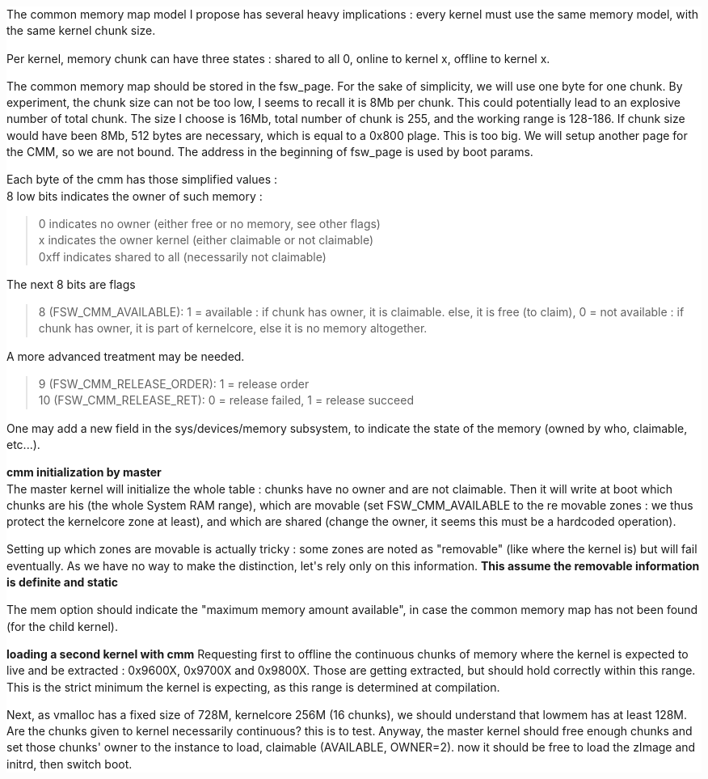 The common memory map model I propose has several heavy implications : every kernel must use the same memory model, with the same kernel chunk size.

Per kernel, memory chunk can have three states : shared to all 0, online to kernel x, offline to kernel x.

The common memory map should be stored in the fsw_page. For the sake of simplicity, we will use one byte for one chunk. By experiment, the chunk size can not be too low, I seems to recall it is 8Mb per chunk. This could potentially lead to an explosive number of total chunk. The size I choose is 16Mb, total number of chunk is 255, and the working range is 128-186. If chunk size would have been 8Mb, 512 bytes are necessary, which is equal to a 0x800 plage. This is too big. We will setup another page for the CMM, so we are not bound. The address in the beginning of fsw_page is used by boot params.

Each byte of the cmm has those simplified values :  
8 low bits indicates the owner of such memory :
> 0 indicates no owner (either free or no memory, see other flags)  
> x indicates the owner kernel (either claimable or not claimable)  
> 0xff indicates shared to all (necessarily not claimable)  

The next 8 bits are flags
> 8 (FSW_CMM_AVAILABLE): 1 = available : if chunk has owner, it is claimable. else, it is free (to claim), 0 = not available : if chunk has owner, it is part of kernelcore, else it is no memory altogether.

A more advanced treatment may be needed.
> 9 (FSW_CMM_RELEASE_ORDER): 1 = release order  
> 10 (FSW_CMM_RELEASE_RET): 0 = release failed, 1 = release succeed  

One may add a new field in the sys/devices/memory subsystem, to indicate the state of the memory (owned by who, claimable, etc...).


**cmm initialization by master**  
The master kernel will initialize the whole table : chunks have no owner and are not claimable. Then it will write at boot which chunks are his (the whole System RAM range), which are movable (set FSW_CMM_AVAILABLE to the re movable zones : we thus protect the kernelcore zone at least), and which are shared (change the owner, it seems this must be a hardcoded operation).

Setting up which zones are movable is actually tricky : some zones are noted as "removable" (like where the kernel is) but will fail eventually. As we have no way to make the distinction, let's rely only on this information. **This assume the removable information is definite and static**

The mem option should indicate the "maximum memory amount available", in case the common memory map has not been found (for the child kernel).

**loading a second kernel with cmm**
Requesting first to offline the continuous chunks of memory where the kernel is expected to live and be extracted : 0x9600X, 0x9700X and 0x9800X. Those are getting extracted, but should hold correctly within this range. This is the strict minimum the kernel is expecting, as this range is determined at compilation.

Next, as vmalloc has a fixed size of 728M, kernelcore 256M (16 chunks), we should understand that lowmem has at least 128M. Are the chunks given to kernel necessarily continuous? this is to test. Anyway, the master kernel should free enough chunks and set those chunks' owner to the instance to load, claimable (AVAILABLE, OWNER=2). now it should be free to load the zImage and initrd, then switch boot.
